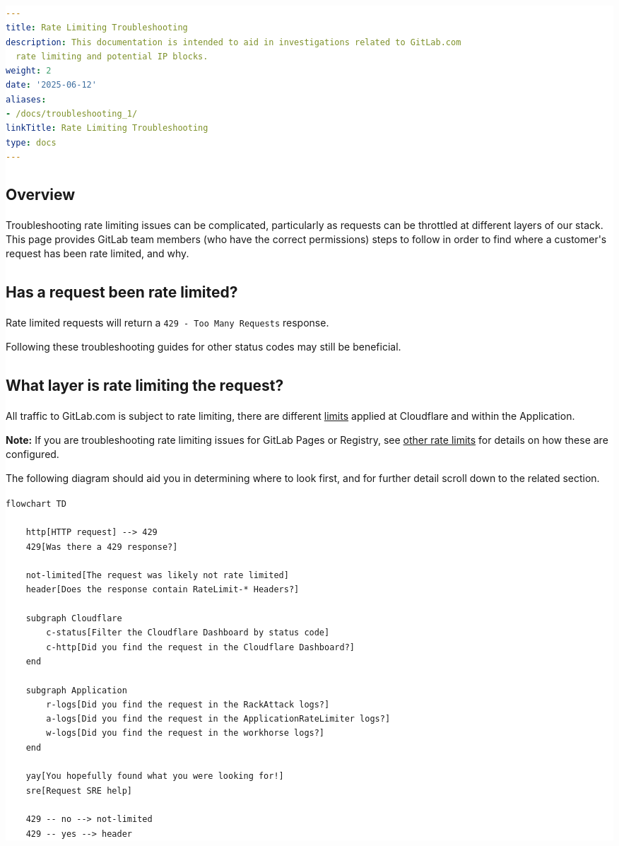 ```yaml
---
title: Rate Limiting Troubleshooting
description: This documentation is intended to aid in investigations related to GitLab.com
  rate limiting and potential IP blocks.
weight: 2
date: '2025-06-12'
aliases:
- /docs/troubleshooting_1/
linkTitle: Rate Limiting Troubleshooting
type: docs
---
```


## Overview

Troubleshooting rate limiting issues can be complicated,
particularly as requests can be throttled at different layers of our stack.
This page provides GitLab team members (who have the correct permissions) steps to follow
in order to find where a customer's request has been rate limited, and why.

## Has a request been rate limited?

Rate limited requests will return a `429 - Too Many Requests` response.

Following these troubleshooting guides for other status codes may still be beneficial.

## What layer is rate limiting the request?

All traffic to GitLab.com is subject to rate limiting,
there are different [limits](/handbook/engineering/infrastructure/rate-limiting/#limits) applied at Cloudflare and within the Application.

**Note:** If you are troubleshooting rate limiting issues for GitLab Pages or Registry,
see [other rate limits](/handbook/engineering/infrastructure/rate-limiting/#other-rate-limits) for details on how these are configured.

The following diagram should aid you in determining where to look first,
and for further detail scroll down to the related section.

```mermaid
flowchart TD

    http[HTTP request] --> 429
    429[Was there a 429 response?]

    not-limited[The request was likely not rate limited]
    header[Does the response contain RateLimit-* Headers?]

    subgraph Cloudflare
        c-status[Filter the Cloudflare Dashboard by status code]
        c-http[Did you find the request in the Cloudflare Dashboard?]
    end

    subgraph Application
        r-logs[Did you find the request in the RackAttack logs?]
        a-logs[Did you find the request in the ApplicationRateLimiter logs?]
        w-logs[Did you find the request in the workhorse logs?]
    end

    yay[You hopefully found what you were looking for!]
    sre[Request SRE help]

    429 -- no --> not-limited
    429 -- yes --> header
```